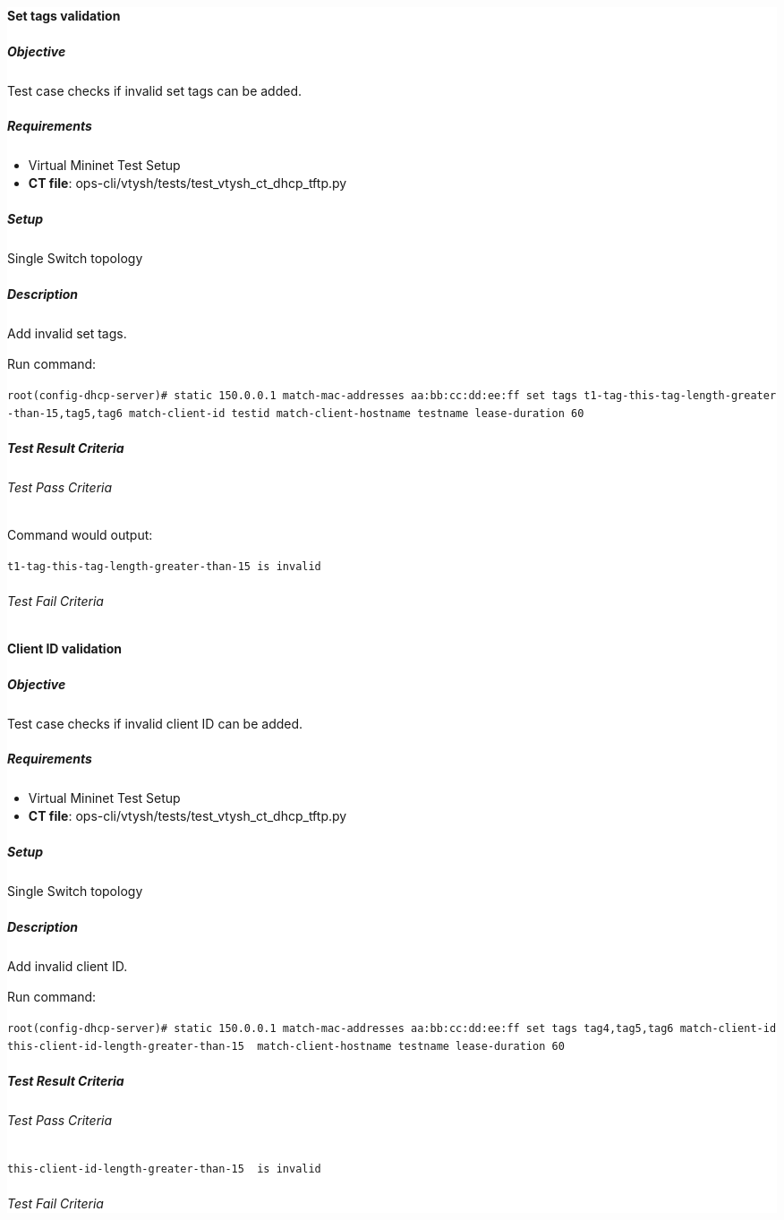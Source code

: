
#### Set tags validation
##### Objective
Test case checks if invalid set tags can be added.
##### Requirements
- Virtual Mininet Test Setup
- **CT file**: ops-cli/vtysh/tests/test_vtysh_ct_dhcp_tftp.py

##### Setup
Single Switch topology
##### Description
Add invalid set tags.

Run command:
```
root(config-dhcp-server)# static 150.0.0.1 match-mac-addresses aa:bb:cc:dd:ee:ff set tags t1-tag-this-tag-length-greater-than-15,tag5,tag6 match-client-id testid match-client-hostname testname lease-duration 60
```
##### Test Result Criteria
###### Test Pass Criteria
Command would output:
```
t1-tag-this-tag-length-greater-than-15 is invalid
```
###### Test Fail Criteria

#### Client ID validation
##### Objective
Test case checks if invalid client ID can be added.
##### Requirements
- Virtual Mininet Test Setup
- **CT file**: ops-cli/vtysh/tests/test_vtysh_ct_dhcp_tftp.py

##### Setup
Single Switch topology
##### Description
Add invalid client ID.

Run command:
```
root(config-dhcp-server)# static 150.0.0.1 match-mac-addresses aa:bb:cc:dd:ee:ff set tags tag4,tag5,tag6 match-client-id this-client-id-length-greater-than-15  match-client-hostname testname lease-duration 60
```
##### Test Result Criteria
###### Test Pass Criteria

```
this-client-id-length-greater-than-15  is invalid
```
###### Test Fail Criteria
